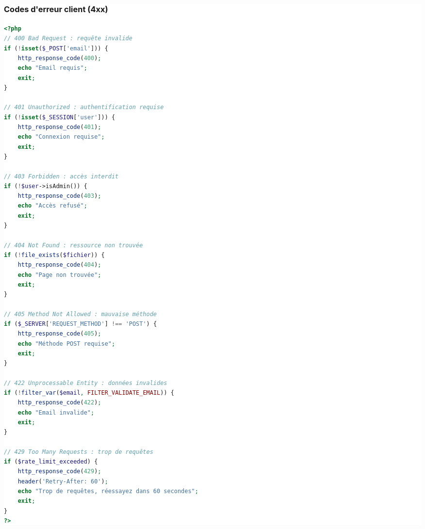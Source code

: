 ### Codes d'erreur client (4xx)

```php
<?php
// 400 Bad Request : requête invalide
if (!isset($_POST['email'])) {
    http_response_code(400);
    echo "Email requis";
    exit;
}

// 401 Unauthorized : authentification requise
if (!isset($_SESSION['user'])) {
    http_response_code(401);
    echo "Connexion requise";
    exit;
}

// 403 Forbidden : accès interdit
if (!$user->isAdmin()) {
    http_response_code(403);
    echo "Accès refusé";
    exit;
}

// 404 Not Found : ressource non trouvée
if (!file_exists($fichier)) {
    http_response_code(404);
    echo "Page non trouvée";
    exit;
}

// 405 Method Not Allowed : mauvaise méthode
if ($_SERVER['REQUEST_METHOD'] !== 'POST') {
    http_response_code(405);
    echo "Méthode POST requise";
    exit;
}

// 422 Unprocessable Entity : données invalides
if (!filter_var($email, FILTER_VALIDATE_EMAIL)) {
    http_response_code(422);
    echo "Email invalide";
    exit;
}

// 429 Too Many Requests : trop de requêtes
if ($rate_limit_exceeded) {
    http_response_code(429);
    header('Retry-After: 60');
    echo "Trop de requêtes, réessayez dans 60 secondes";
    exit;
}
?>
```
